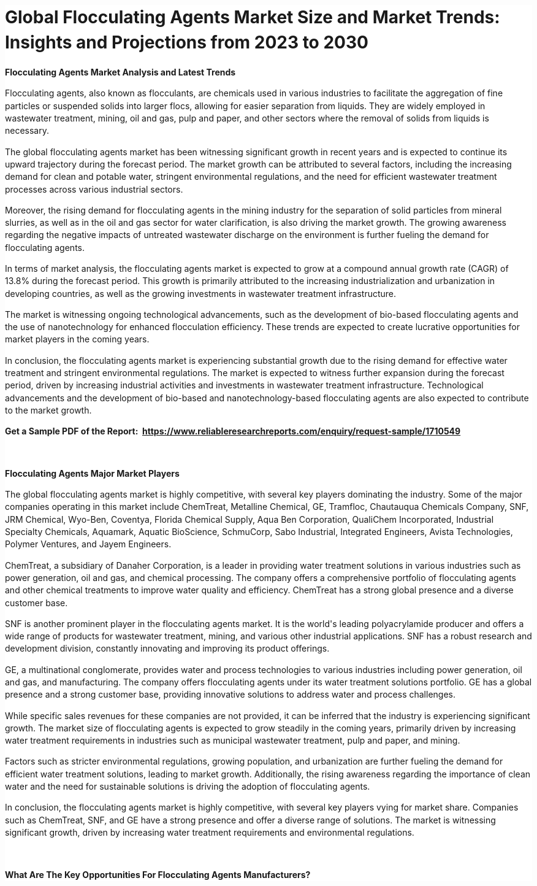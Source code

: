 <p><h1>Global Flocculating Agents Market Size and Market Trends: Insights and Projections from 2023 to 2030</h1></p><p><strong>Flocculating Agents Market Analysis and Latest Trends</strong></p>
<p><p>Flocculating agents, also known as flocculants, are chemicals used in various industries to facilitate the aggregation of fine particles or suspended solids into larger flocs, allowing for easier separation from liquids. They are widely employed in wastewater treatment, mining, oil and gas, pulp and paper, and other sectors where the removal of solids from liquids is necessary.</p><p>The global flocculating agents market has been witnessing significant growth in recent years and is expected to continue its upward trajectory during the forecast period. The market growth can be attributed to several factors, including the increasing demand for clean and potable water, stringent environmental regulations, and the need for efficient wastewater treatment processes across various industrial sectors.</p><p>Moreover, the rising demand for flocculating agents in the mining industry for the separation of solid particles from mineral slurries, as well as in the oil and gas sector for water clarification, is also driving the market growth. The growing awareness regarding the negative impacts of untreated wastewater discharge on the environment is further fueling the demand for flocculating agents.</p><p>In terms of market analysis, the flocculating agents market is expected to grow at a compound annual growth rate (CAGR) of 13.8% during the forecast period. This growth is primarily attributed to the increasing industrialization and urbanization in developing countries, as well as the growing investments in wastewater treatment infrastructure.</p><p>The market is witnessing ongoing technological advancements, such as the development of bio-based flocculating agents and the use of nanotechnology for enhanced flocculation efficiency. These trends are expected to create lucrative opportunities for market players in the coming years.</p><p>In conclusion, the flocculating agents market is experiencing substantial growth due to the rising demand for effective water treatment and stringent environmental regulations. The market is expected to witness further expansion during the forecast period, driven by increasing industrial activities and investments in wastewater treatment infrastructure. Technological advancements and the development of bio-based and nanotechnology-based flocculating agents are also expected to contribute to the market growth.</p></p>
<p><strong>Get a Sample PDF of the Report:&nbsp; <a href="https://www.reliableresearchreports.com/enquiry/request-sample/1710549">https://www.reliableresearchreports.com/enquiry/request-sample/1710549</a></strong></p>
<p>&nbsp;</p>
<p><strong>Flocculating Agents Major Market Players</strong></p>
<p><p>The global flocculating agents market is highly competitive, with several key players dominating the industry. Some of the major companies operating in this market include ChemTreat, Metalline Chemical, GE, Tramfloc, Chautauqua Chemicals Company, SNF, JRM Chemical, Wyo-Ben, Coventya, Florida Chemical Supply, Aqua Ben Corporation, QualiChem Incorporated, Industrial Specialty Chemicals, Aquamark, Aquatic BioScience, SchmuCorp, Sabo Industrial, Integrated Engineers, Avista Technologies, Polymer Ventures, and Jayem Engineers.</p><p>ChemTreat, a subsidiary of Danaher Corporation, is a leader in providing water treatment solutions in various industries such as power generation, oil and gas, and chemical processing. The company offers a comprehensive portfolio of flocculating agents and other chemical treatments to improve water quality and efficiency. ChemTreat has a strong global presence and a diverse customer base.</p><p>SNF is another prominent player in the flocculating agents market. It is the world's leading polyacrylamide producer and offers a wide range of products for wastewater treatment, mining, and various other industrial applications. SNF has a robust research and development division, constantly innovating and improving its product offerings.</p><p>GE, a multinational conglomerate, provides water and process technologies to various industries including power generation, oil and gas, and manufacturing. The company offers flocculating agents under its water treatment solutions portfolio. GE has a global presence and a strong customer base, providing innovative solutions to address water and process challenges.</p><p>While specific sales revenues for these companies are not provided, it can be inferred that the industry is experiencing significant growth. The market size of flocculating agents is expected to grow steadily in the coming years, primarily driven by increasing water treatment requirements in industries such as municipal wastewater treatment, pulp and paper, and mining.</p><p>Factors such as stricter environmental regulations, growing population, and urbanization are further fueling the demand for efficient water treatment solutions, leading to market growth. Additionally, the rising awareness regarding the importance of clean water and the need for sustainable solutions is driving the adoption of flocculating agents.</p><p>In conclusion, the flocculating agents market is highly competitive, with several key players vying for market share. Companies such as ChemTreat, SNF, and GE have a strong presence and offer a diverse range of solutions. The market is witnessing significant growth, driven by increasing water treatment requirements and environmental regulations.</p></p>
<p>&nbsp;</p>
<p><strong>What Are The Key Opportunities For Flocculating Agents Manufacturers?</strong></p>